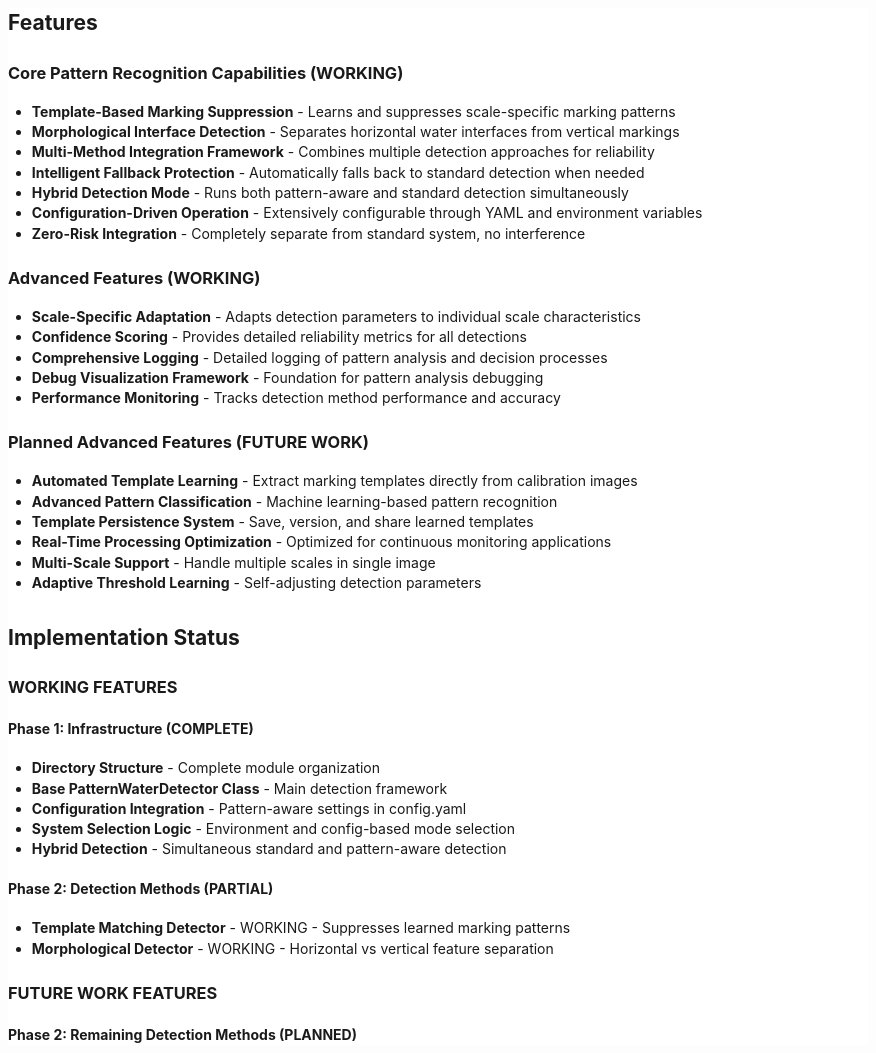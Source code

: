 ## Features

### Core Pattern Recognition Capabilities (WORKING)

- **Template-Based Marking Suppression** - Learns and suppresses scale-specific marking patterns
- **Morphological Interface Detection** - Separates horizontal water interfaces from vertical markings
- **Multi-Method Integration Framework** - Combines multiple detection approaches for reliability
- **Intelligent Fallback Protection** - Automatically falls back to standard detection when needed
- **Hybrid Detection Mode** - Runs both pattern-aware and standard detection simultaneously
- **Configuration-Driven Operation** - Extensively configurable through YAML and environment variables
- **Zero-Risk Integration** - Completely separate from standard system, no interference

### Advanced Features (WORKING)

- **Scale-Specific Adaptation** - Adapts detection parameters to individual scale characteristics
- **Confidence Scoring** - Provides detailed reliability metrics for all detections
- **Comprehensive Logging** - Detailed logging of pattern analysis and decision processes
- **Debug Visualization Framework** - Foundation for pattern analysis debugging
- **Performance Monitoring** - Tracks detection method performance and accuracy

### Planned Advanced Features (FUTURE WORK)

- **Automated Template Learning** - Extract marking templates directly from calibration images
- **Advanced Pattern Classification** - Machine learning-based pattern recognition
- **Template Persistence System** - Save, version, and share learned templates
- **Real-Time Processing Optimization** - Optimized for continuous monitoring applications
- **Multi-Scale Support** - Handle multiple scales in single image
- **Adaptive Threshold Learning** - Self-adjusting detection parameters

## Implementation Status

### WORKING FEATURES

#### Phase 1: Infrastructure (COMPLETE)

- **Directory Structure** - Complete module organization
- **Base PatternWaterDetector Class** - Main detection framework
- **Configuration Integration** - Pattern-aware settings in config.yaml
- **System Selection Logic** - Environment and config-based mode selection
- **Hybrid Detection** - Simultaneous standard and pattern-aware detection

#### Phase 2: Detection Methods (PARTIAL)

- **Template Matching Detector** - WORKING - Suppresses learned marking patterns
- **Morphological Detector** - WORKING - Horizontal vs vertical feature separation

### FUTURE WORK FEATURES

#### Phase 2: Remaining Detection Methods (PLANNED)
